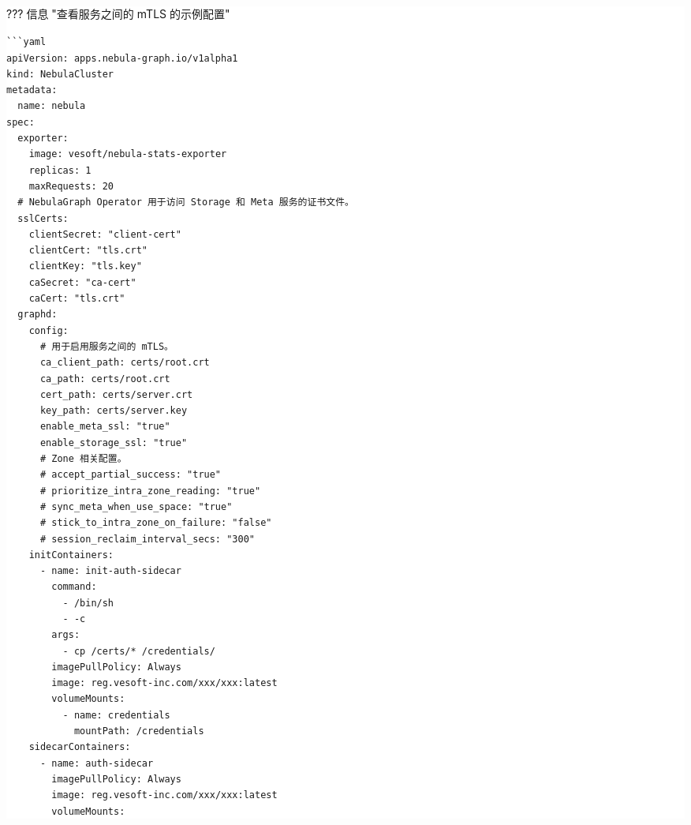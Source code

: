??? 信息 "查看服务之间的 mTLS 的示例配置"

    ```yaml
    apiVersion: apps.nebula-graph.io/v1alpha1
    kind: NebulaCluster
    metadata:
      name: nebula
    spec:
      exporter:
        image: vesoft/nebula-stats-exporter
        replicas: 1
        maxRequests: 20
      # NebulaGraph Operator 用于访问 Storage 和 Meta 服务的证书文件。
      sslCerts:
        clientSecret: "client-cert"
        clientCert: "tls.crt"
        clientKey: "tls.key"
        caSecret: "ca-cert" 
        caCert: "tls.crt"
      graphd:
        config:
          # 用于启用服务之间的 mTLS。
          ca_client_path: certs/root.crt
          ca_path: certs/root.crt
          cert_path: certs/server.crt
          key_path: certs/server.key
          enable_meta_ssl: "true"
          enable_storage_ssl: "true" 
          # Zone 相关配置。
          # accept_partial_success: "true"
          # prioritize_intra_zone_reading: "true"
          # sync_meta_when_use_space: "true"
          # stick_to_intra_zone_on_failure: "false" 
          # session_reclaim_interval_secs: "300"
        initContainers:
          - name: init-auth-sidecar
            command:
              - /bin/sh
              - -c
            args:
              - cp /certs/* /credentials/
            imagePullPolicy: Always
            image: reg.vesoft-inc.com/xxx/xxx:latest
            volumeMounts:
              - name: credentials
                mountPath: /credentials
        sidecarContainers:
          - name: auth-sidecar
            imagePullPolicy: Always
            image: reg.vesoft-inc.com/xxx/xxx:latest
            volumeMounts: